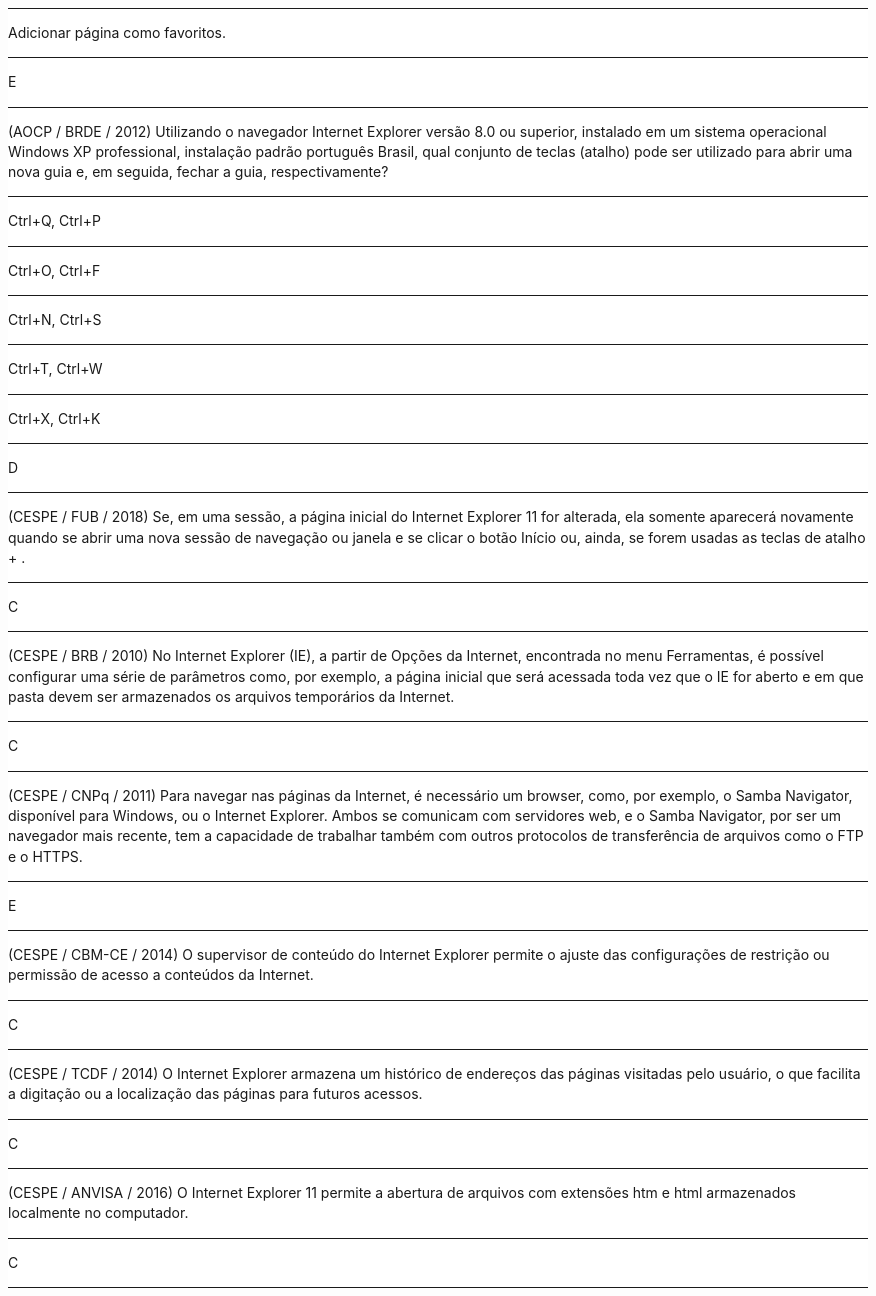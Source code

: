 ***
Adicionar página como favoritos.
***
E
****
(AOCP / BRDE / 2012) Utilizando o navegador Internet Explorer versão 8.0 ou superior, instalado em um sistema operacional Windows XP professional, instalação padrão português Brasil, qual conjunto de teclas (atalho) pode ser utilizado para abrir uma nova guia e, em seguida, fechar a guia, respectivamente?
***
Ctrl+Q, Ctrl+P
***
Ctrl+O, Ctrl+F
***
Ctrl+N, Ctrl+S
***
Ctrl+T, Ctrl+W
***
Ctrl+X, Ctrl+K
***
D
****
(CESPE / FUB / 2018) Se, em uma sessão, a página inicial do Internet Explorer 11 for alterada, ela somente aparecerá novamente quando se abrir uma nova sessão de navegação ou janela e se clicar o botão Início ou, ainda, se forem usadas as teclas de atalho + .
***
C
****
(CESPE / BRB / 2010) No Internet Explorer (IE), a partir de Opções da Internet, encontrada no menu Ferramentas, é possível configurar uma série de parâmetros como, por exemplo, a página inicial que será acessada toda vez que o IE for aberto e em que pasta devem ser armazenados os arquivos temporários da Internet.
***
C
****
(CESPE / CNPq / 2011) Para navegar nas páginas da Internet, é necessário um browser, como, por exemplo, o Samba Navigator, disponível para Windows, ou o Internet Explorer. Ambos se comunicam com servidores web, e o Samba Navigator, por ser um navegador mais recente, tem a capacidade de trabalhar também com outros protocolos de transferência de arquivos como o FTP e o HTTPS.
***
E
****
(CESPE / CBM-CE / 2014) O supervisor de conteúdo do Internet Explorer permite o ajuste das configurações de restrição ou permissão de acesso a conteúdos da Internet.
***
C
****
(CESPE / TCDF / 2014) O Internet Explorer armazena um histórico de endereços das páginas visitadas pelo usuário, o que facilita a digitação ou a localização das páginas para futuros acessos.
***
C
****
(CESPE / ANVISA / 2016) O Internet Explorer 11 permite a abertura de arquivos com extensões htm e html armazenados localmente no computador.
***
C
****